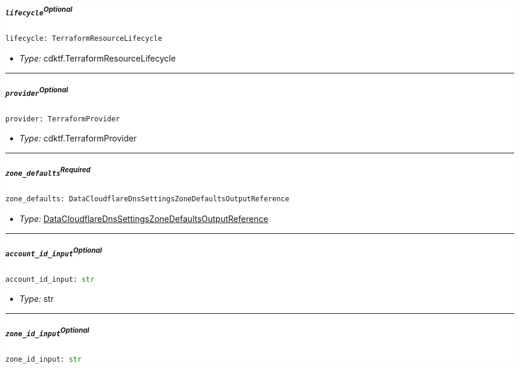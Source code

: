 
##### `lifecycle`<sup>Optional</sup> <a name="lifecycle" id="@cdktf/provider-cloudflare.dataCloudflareDnsSettings.DataCloudflareDnsSettings.property.lifecycle"></a>

```python
lifecycle: TerraformResourceLifecycle
```

- *Type:* cdktf.TerraformResourceLifecycle

---

##### `provider`<sup>Optional</sup> <a name="provider" id="@cdktf/provider-cloudflare.dataCloudflareDnsSettings.DataCloudflareDnsSettings.property.provider"></a>

```python
provider: TerraformProvider
```

- *Type:* cdktf.TerraformProvider

---

##### `zone_defaults`<sup>Required</sup> <a name="zone_defaults" id="@cdktf/provider-cloudflare.dataCloudflareDnsSettings.DataCloudflareDnsSettings.property.zoneDefaults"></a>

```python
zone_defaults: DataCloudflareDnsSettingsZoneDefaultsOutputReference
```

- *Type:* <a href="#@cdktf/provider-cloudflare.dataCloudflareDnsSettings.DataCloudflareDnsSettingsZoneDefaultsOutputReference">DataCloudflareDnsSettingsZoneDefaultsOutputReference</a>

---

##### `account_id_input`<sup>Optional</sup> <a name="account_id_input" id="@cdktf/provider-cloudflare.dataCloudflareDnsSettings.DataCloudflareDnsSettings.property.accountIdInput"></a>

```python
account_id_input: str
```

- *Type:* str

---

##### `zone_id_input`<sup>Optional</sup> <a name="zone_id_input" id="@cdktf/provider-cloudflare.dataCloudflareDnsSettings.DataCloudflareDnsSettings.property.zoneIdInput"></a>

```python
zone_id_input: str
```
